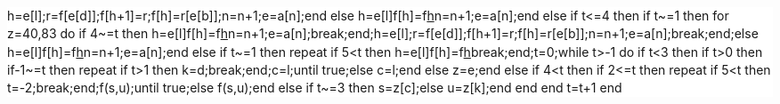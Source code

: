 h=e[l];r=f[e[d]];f[h+1]=r;f[h]=r[e[b]];n=n+1;e=a[n];end else h=e[l]f[h]=f[h](o(f,h+1,e[d]))n=n+1;e=a[n];end else if t<=4 then if t~=1 then for z=40,83 do if 4~=t then h=e[l]f[h]=f[h](o(f,h+1,e[d]))n=n+1;e=a[n];break;end;h=e[l];r=f[e[d]];f[h+1]=r;f[h]=r[e[b]];n=n+1;e=a[n];break;end;else h=e[l]f[h]=f[h](o(f,h+1,e[d]))n=n+1;e=a[n];end else if t~=1 then repeat if 5<t then h=e[l]f[h]=f[h](o(f,h+1,e[d]))break;end;t=0;while t>-1 do if t<3 then if t>0 then if-1~=t then repeat if t>1 then k=d;break;end;c=l;until true;else c=l;end else z=e;end else if 4<t then if 2<=t then repeat if 5<t then t=-2;break;end;f(s,u);until true;else f(s,u);end else if t~=3 then s=z[c];else u=z[k];end end end t=t+1 end